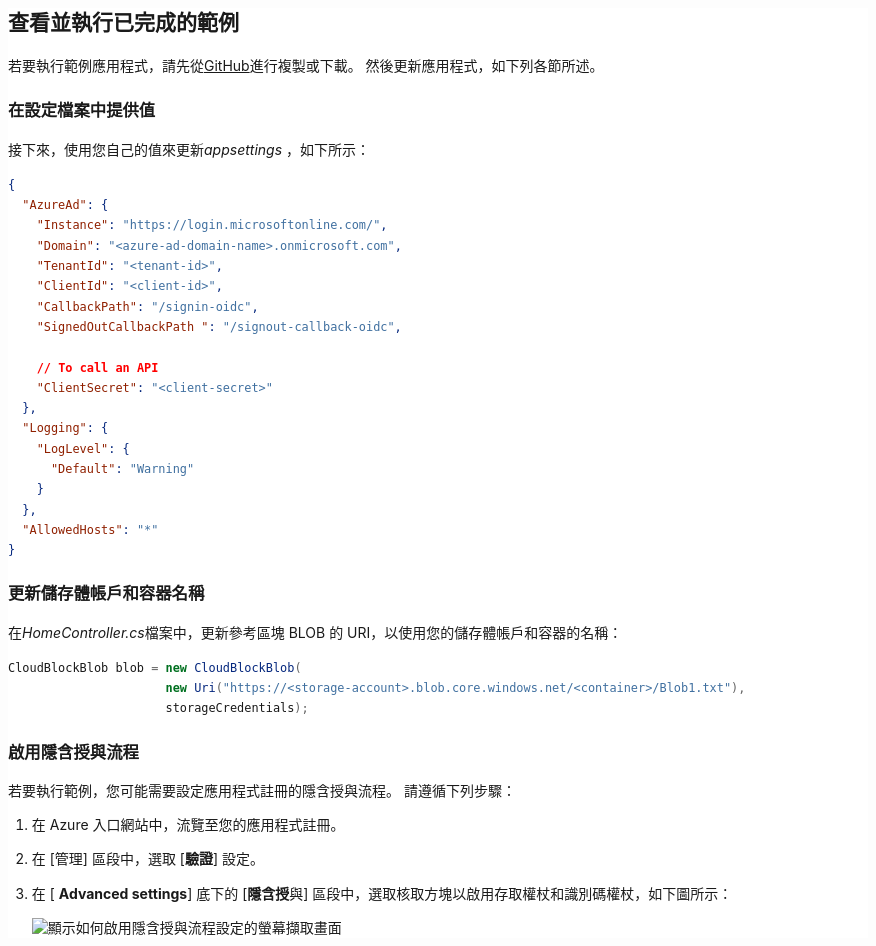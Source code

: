 ## <a name="view-and-run-the-completed-sample"></a>查看並執行已完成的範例

若要執行範例應用程式，請先從[GitHub](https://github.com/Azure-Samples/storage-dotnet-azure-ad-msal)進行複製或下載。 然後更新應用程式，如下列各節所述。

### <a name="provide-values-in-the-settings-file"></a>在設定檔案中提供值

接下來，使用您自己的值來更新*appsettings* ，如下所示：

```json
{
  "AzureAd": {
    "Instance": "https://login.microsoftonline.com/",
    "Domain": "<azure-ad-domain-name>.onmicrosoft.com",
    "TenantId": "<tenant-id>",
    "ClientId": "<client-id>",
    "CallbackPath": "/signin-oidc",
    "SignedOutCallbackPath ": "/signout-callback-oidc",

    // To call an API
    "ClientSecret": "<client-secret>"
  },
  "Logging": {
    "LogLevel": {
      "Default": "Warning"
    }
  },
  "AllowedHosts": "*"
}
```

### <a name="update-the-storage-account-and-container-name"></a>更新儲存體帳戶和容器名稱

在*HomeController.cs*檔案中，更新參考區塊 BLOB 的 URI，以使用您的儲存體帳戶和容器的名稱：

```csharp
CloudBlockBlob blob = new CloudBlockBlob(
                      new Uri("https://<storage-account>.blob.core.windows.net/<container>/Blob1.txt"),
                      storageCredentials);
```

### <a name="enable-implicit-grant-flow"></a>啟用隱含授與流程

若要執行範例，您可能需要設定應用程式註冊的隱含授與流程。 請遵循下列步驟：

1. 在 Azure 入口網站中，流覽至您的應用程式註冊。
1. 在 [管理] 區段中，選取 [**驗證**] 設定。
1. 在 [ **Advanced settings**] 底下的 [**隱含授**與] 區段中，選取核取方塊以啟用存取權杖和識別碼權杖，如下圖所示：

    ![顯示如何啟用隱含授與流程設定的螢幕擷取畫面](media/storage-auth-aad-app/enable-implicit-grant-flow.png)
